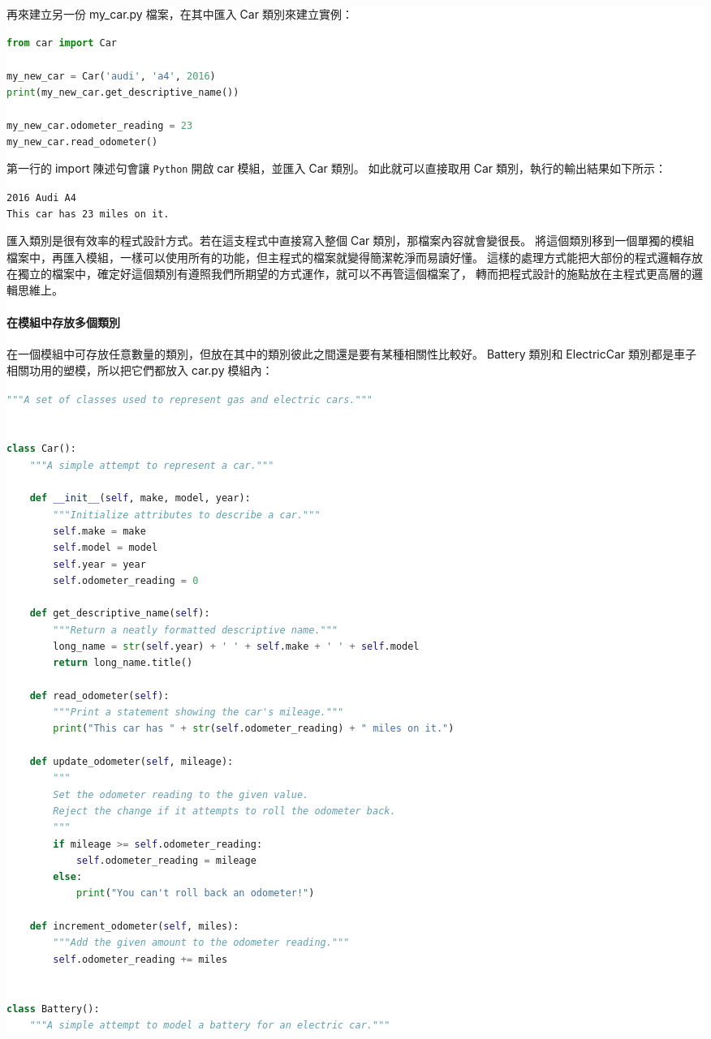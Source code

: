 再來建立另一份 my_car.py 檔案，在其中匯入 Car 類別來建立實例：
```python
from car import Car

my_new_car = Car('audi', 'a4', 2016)
print(my_new_car.get_descriptive_name())

my_new_car.odometer_reading = 23
my_new_car.read_odometer()
```
第一行的 import 陳述句會讓 `Python` 開啟 car 模組，並匯入 Car 類別。
如此就可以直接取用 Car 類別，執行的輸出結果如下所示：
```text
2016 Audi A4
This car has 23 miles on it.
```
匯入類別是很有效率的程式設計方式。若在這支程式中直接寫入整個 Car 類別，那檔案內容就會變很長。
將這個類別移到一個單獨的模組檔案中，再匯入模組，一樣可以使用所有的功能，但主程式的檔案就變得簡潔乾淨而易讀好懂。
這樣的處理方式能把大部份的程式邏輯存放在獨立的檔案中，確定好這個類別有遵照我們所期望的方式運作，就可以不再管這個檔案了，
轉而把程式設計的施點放在主程式更高層的邏輯思維上。

#### 在模組中存放多個類別
在一個模組中可存放任意數量的類別，但放在其中的類別彼此之間還是要有某種相關性比較好。
Battery 類別和 ElectricCar 類別都是車子相關功用的塑模，所以把它們都放入 car.py 模組內：
```python
"""A set of classes used to represent gas and electric cars."""


class Car():
    """A simple attempt to represent a car."""

    def __init__(self, make, model, year):
        """Initialize attributes to describe a car."""
        self.make = make
        self.model = model
        self.year = year
        self.odometer_reading = 0

    def get_descriptive_name(self):
        """Return a neatly formatted descriptive name."""
        long_name = str(self.year) + ' ' + self.make + ' ' + self.model
        return long_name.title()

    def read_odometer(self):
        """Print a statement showing the car's mileage."""
        print("This car has " + str(self.odometer_reading) + " miles on it.")

    def update_odometer(self, mileage):
        """
        Set the odometer reading to the given value.
        Reject the change if it attempts to roll the odometer back.
        """
        if mileage >= self.odometer_reading:
            self.odometer_reading = mileage
        else:
            print("You can't roll back an odometer!")

    def increment_odometer(self, miles):
        """Add the given amount to the odometer reading."""
        self.odometer_reading += miles


class Battery():
    """A simple attempt to model a battery for an electric car."""

```